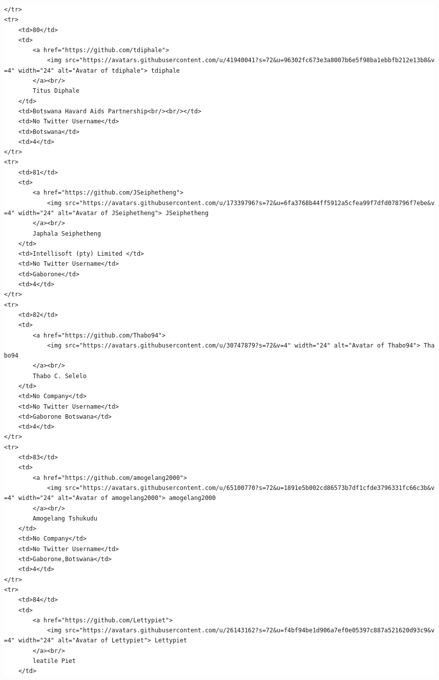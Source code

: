 	</tr>
	<tr>
		<td>80</td>
		<td>
			<a href="https://github.com/tdiphale">
				<img src="https://avatars.githubusercontent.com/u/41940041?s=72&u=96302fc673e3a8007b6e5f98ba1ebbfb212e13b8&v=4" width="24" alt="Avatar of tdiphale"> tdiphale
			</a><br/>
			Titus Diphale
		</td>
		<td>Botswana Havard Aids Partnership<br/><br/></td>
		<td>No Twitter Username</td>
		<td>Botswana</td>
		<td>4</td>
	</tr>
	<tr>
		<td>81</td>
		<td>
			<a href="https://github.com/JSeiphetheng">
				<img src="https://avatars.githubusercontent.com/u/17339796?s=72&u=6fa3768b44ff5912a5cfea99f7dfd078796f7ebe&v=4" width="24" alt="Avatar of JSeiphetheng"> JSeiphetheng
			</a><br/>
			Japhala Seiphetheng
		</td>
		<td>Intellisoft (pty) Limited </td>
		<td>No Twitter Username</td>
		<td>Gaborone</td>
		<td>4</td>
	</tr>
	<tr>
		<td>82</td>
		<td>
			<a href="https://github.com/Thabo94">
				<img src="https://avatars.githubusercontent.com/u/30747879?s=72&v=4" width="24" alt="Avatar of Thabo94"> Thabo94
			</a><br/>
			Thabo C. Selelo
		</td>
		<td>No Company</td>
		<td>No Twitter Username</td>
		<td>Gaborone Botswana</td>
		<td>4</td>
	</tr>
	<tr>
		<td>83</td>
		<td>
			<a href="https://github.com/amogelang2000">
				<img src="https://avatars.githubusercontent.com/u/65100770?s=72&u=1891e5b002cd86573b7df1cfde3796331fc66c3b&v=4" width="24" alt="Avatar of amogelang2000"> amogelang2000
			</a><br/>
			Amogelang Tshukudu
		</td>
		<td>No Company</td>
		<td>No Twitter Username</td>
		<td>Gaborone,Botswana</td>
		<td>4</td>
	</tr>
	<tr>
		<td>84</td>
		<td>
			<a href="https://github.com/Lettypiet">
				<img src="https://avatars.githubusercontent.com/u/26143162?s=72&u=f4bf94be1d906a7ef0e05397c887a521620d93c9&v=4" width="24" alt="Avatar of Lettypiet"> Lettypiet
			</a><br/>
			leatile Piet
		</td>
